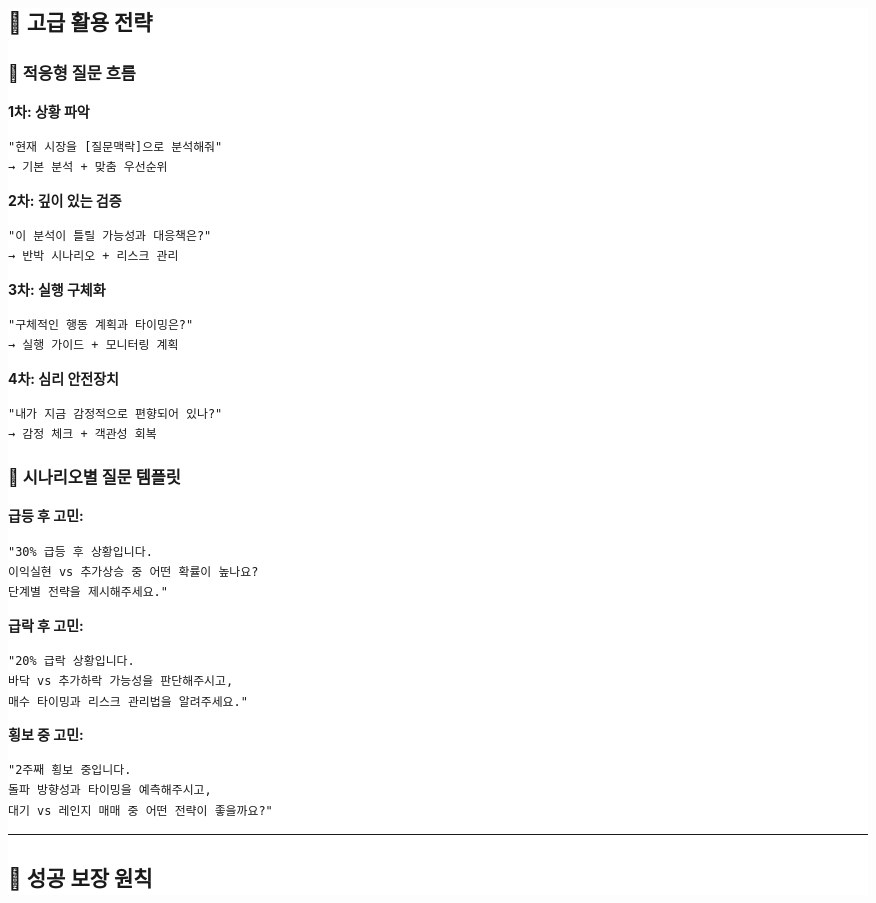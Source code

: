 ## 🎪 **고급 활용 전략**

### 🔄 **적응형 질문 흐름**

**1차: 상황 파악**
```
"현재 시장을 [질문맥락]으로 분석해줘"
→ 기본 분석 + 맞춤 우선순위
```

**2차: 깊이 있는 검증**
```
"이 분석이 틀릴 가능성과 대응책은?"
→ 반박 시나리오 + 리스크 관리
```

**3차: 실행 구체화**
```
"구체적인 행동 계획과 타이밍은?"
→ 실행 가이드 + 모니터링 계획
```

**4차: 심리 안전장치**
```
"내가 지금 감정적으로 편향되어 있나?"
→ 감정 체크 + 객관성 회복
```

### 🎯 **시나리오별 질문 템플릿**

**급등 후 고민:**
```
"30% 급등 후 상황입니다. 
이익실현 vs 추가상승 중 어떤 확률이 높나요?
단계별 전략을 제시해주세요."
```

**급락 후 고민:**
```
"20% 급락 상황입니다.
바닥 vs 추가하락 가능성을 판단해주시고,
매수 타이밍과 리스크 관리법을 알려주세요."
```

**횡보 중 고민:**
```
"2주째 횡보 중입니다.
돌파 방향성과 타이밍을 예측해주시고,
대기 vs 레인지 매매 중 어떤 전략이 좋을까요?"
```

---

## 🚀 **성공 보장 원칙**
